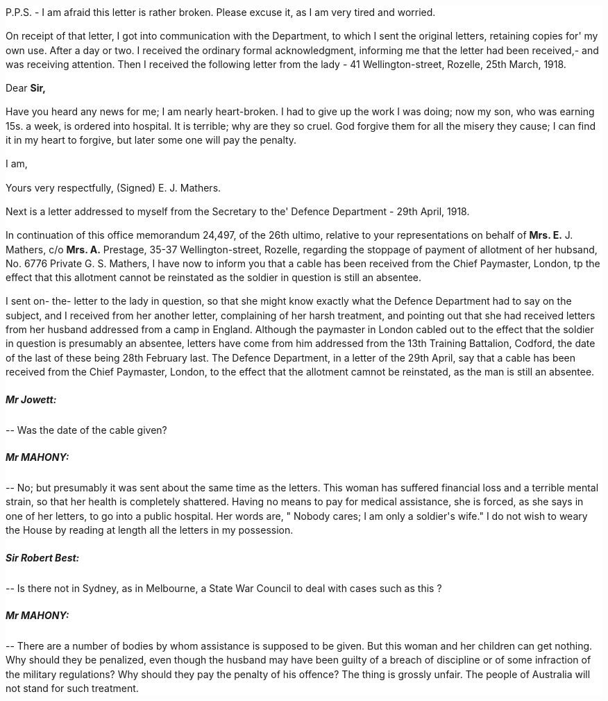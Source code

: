 P.P.S. - I am afraid this letter is rather broken. Please excuse it, as I am very tired and worried. 

On receipt of that letter, I got into communication with the Department, to which I sent the original letters, retaining copies for' my own use. After a day or two. I received the ordinary formal acknowledgment, informing me that the letter had been received,- and was receiving attention. Then I received the following letter from the lady - 41 Wellington-street, Rozelle, 25th March, 1918. 

Dear  **Sir,** 

Have you heard any news for me; I am nearly heart-broken. I had to give up the work I was doing; now my son, who was earning 15s. a week, is ordered into hospital. It is terrible; why are they so cruel. God forgive them for all the misery they cause; I can find it in my heart to forgive, but later some one will pay the penalty. 

I am, 

Yours very respectfully, (Signed) E. J. Mathers. 

Next is a letter addressed to myself from the Secretary to the' Defence Department - 29th April, 1918. 

In continuation of this office memorandum 24,497, of the 26th ultimo, relative to your representations on behalf of  **Mrs. E.**  J. Mathers, c/o  **Mrs. A.**  Prestage, 35-37 Wellington-street, Rozelle, regarding the stoppage of payment of allotment of her hubsand, No. 6776 Private G. S. Mathers, I have now to inform you that a cable has been received from the Chief Paymaster, London, tp the effect that this allotment cannot be reinstated as the soldier in question is still an absentee. 

I sent on- the- letter to the lady in question, so that she might know exactly what the Defence Department had to say on the subject, and I received from her another letter, complaining of her harsh treatment, and pointing out that she had received letters from her husband addressed from a camp in England. Although the paymaster in London cabled out to the effect that the soldier in question is presumably an absentee, letters have come from him addressed from the 13th Training Battalion, Codford, the date of the last of these being 28th February last. The Defence Department, in a letter of the 29th April, say that a cable has been received from the Chief Paymaster, London, to the effect that the allotment camnot be reinstated, as the man is still an absentee. 

##### Mr Jowett:

-- Was the date of the cable given? 

##### Mr MAHONY:

-- No; but presumably it was sent about the same time as the letters. This woman has suffered financial loss and a terrible mental strain, so that her health is completely shattered. Having no means to pay for medical assistance, she is forced, as she says in one of her letters, to go into a public hospital. Her words are, " Nobody cares; I am only a soldier's wife." I do not wish to weary the House by reading at length all the letters in my possession. 

##### Sir Robert Best:

-- Is there not in Sydney, as in Melbourne, a State War Council to deal with cases such as this ? 

##### Mr MAHONY:

-- There are a number of bodies by whom assistance is supposed to be given. But this woman and her children can get nothing. Why should they be penalized, even though the husband may have been guilty of a breach of discipline or of some infraction of the military regulations? Why should they pay the penalty of his offence? The thing is grossly unfair. The people of Australia will not stand for such treatment. 
